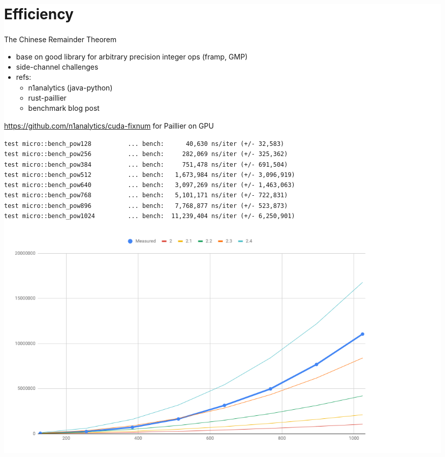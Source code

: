 


# Efficiency

The Chinese Remainder Theorem

- base on good library for arbitrary precision integer ops (framp, GMP)
- side-channel challenges
- refs:
  - n1analytics (java-python)
  - rust-paillier
  - benchmark blog post

https://github.com/n1analytics/cuda-fixnum for Paillier on GPU

```
test micro::bench_pow128          ... bench:      40,630 ns/iter (+/- 32,583)
test micro::bench_pow256          ... bench:     282,069 ns/iter (+/- 325,362)
test micro::bench_pow384          ... bench:     751,478 ns/iter (+/- 691,504)
test micro::bench_pow512          ... bench:   1,673,984 ns/iter (+/- 3,096,919)
test micro::bench_pow640          ... bench:   3,097,269 ns/iter (+/- 1,463,063)
test micro::bench_pow768          ... bench:   5,101,171 ns/iter (+/- 722,831)
test micro::bench_pow896          ... bench:   7,768,877 ns/iter (+/- 523,873)
test micro::bench_pow1024         ... bench:  11,239,404 ns/iter (+/- 6,250,901)
```

<p style="align: center;"><img src="/assets/paillier/pow-complexity.png" style="width: 85%;"/></p>
